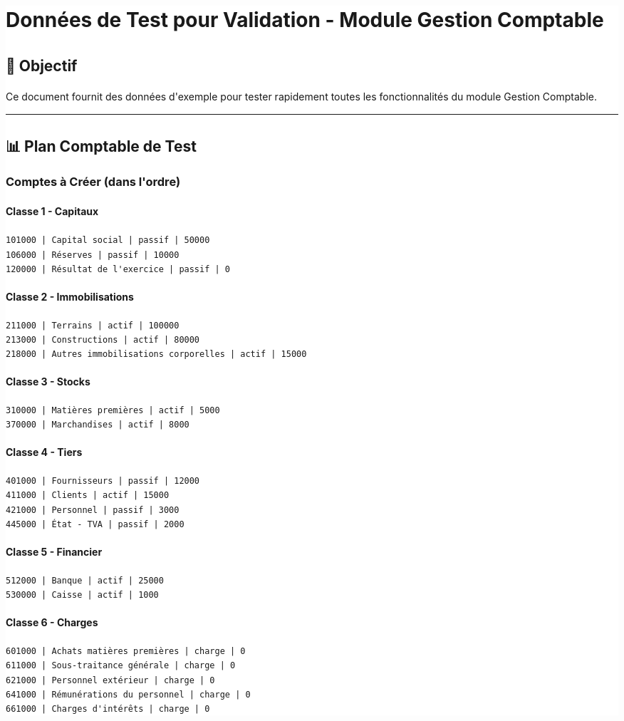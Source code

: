 # Données de Test pour Validation - Module Gestion Comptable

## 🎯 Objectif
Ce document fournit des données d'exemple pour tester rapidement toutes les fonctionnalités du module Gestion Comptable.

---

## 📊 Plan Comptable de Test

### Comptes à Créer (dans l'ordre)

#### **Classe 1 - Capitaux**
```
101000 | Capital social | passif | 50000
106000 | Réserves | passif | 10000
120000 | Résultat de l'exercice | passif | 0
```

#### **Classe 2 - Immobilisations**
```
211000 | Terrains | actif | 100000
213000 | Constructions | actif | 80000
218000 | Autres immobilisations corporelles | actif | 15000
```

#### **Classe 3 - Stocks**
```
310000 | Matières premières | actif | 5000
370000 | Marchandises | actif | 8000
```

#### **Classe 4 - Tiers**
```
401000 | Fournisseurs | passif | 12000
411000 | Clients | actif | 15000
421000 | Personnel | passif | 3000
445000 | État - TVA | passif | 2000
```

#### **Classe 5 - Financier**
```
512000 | Banque | actif | 25000
530000 | Caisse | actif | 1000
```

#### **Classe 6 - Charges**
```
601000 | Achats matières premières | charge | 0
611000 | Sous-traitance générale | charge | 0
621000 | Personnel extérieur | charge | 0
641000 | Rémunérations du personnel | charge | 0
661000 | Charges d'intérêts | charge | 0
```
